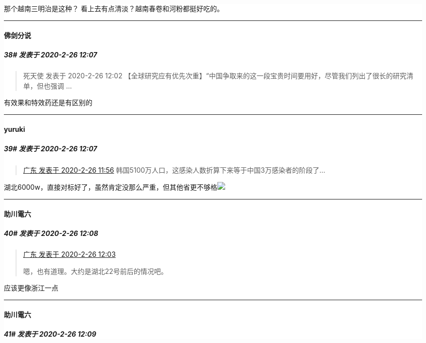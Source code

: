 那个越南三明治是这种？</blockquote>
看上去有点清淡？越南春卷和河粉都挺好吃的。







-----

####  佛剑分说  
##### 38#       发表于 2020-2-26 12:07



<blockquote>死天使 发表于 2020-2-26 12:02
【全球研究应有优先次重】“中国争取来的这一段宝贵时间要用好，尽管我们列出了很长的研究清单，但也强调 ...</blockquote>
有效果和特效药还是有区别的







-----

####  yuruki  
##### 39#       发表于 2020-2-26 12:07



<blockquote><a href="httphttps://bbs.saraba1st.com/2b/forum.php?mod=redirect&amp;goto=findpost&amp;pid=46530536&amp;ptid=1915816" target="_blank">广东 发表于 2020-2-26 11:56</a>
韩国5100万人口，这感染人数折算下来等于中国3万感染者的阶段了…</blockquote>
湖北6000w，直接对标好了，虽然肯定没那么严重，但其他省更不够格<img src="https://static.saraba1st.com/image/smiley/face2017/068.png" referrerpolicy="no-referrer">







-----

####  助川電六  
##### 40#       发表于 2020-2-26 12:08



<blockquote><a href="httphttps://bbs.saraba1st.com/2b/forum.php?mod=redirect&amp;goto=findpost&amp;pid=46530632&amp;ptid=1915816" target="_blank">广东 发表于 2020-2-26 12:03</a>

嗯，也有道理。大约是湖北22号前后的情况吧。</blockquote>
应该更像浙江一点







-----

####  助川電六  
##### 41#       发表于 2020-2-26 12:09
